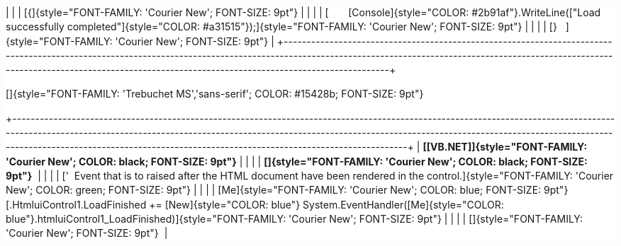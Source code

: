 |                                                                                                                                                                                                                                                                                                 |
| [{]{style="FONT-FAMILY: 'Courier New'; FONT-SIZE: 9pt"}                                                                                                                                                                                                                                         |
|                                                                                                                                                                                                                                                                                                 |
| [       [Console]{style="COLOR: #2b91af"}.WriteLine([\"Load successfully completed\"]{style="COLOR: #a31515"});]{style="FONT-FAMILY: 'Courier New'; FONT-SIZE: 9pt"}                                                                                                                            |
|                                                                                                                                                                                                                                                                                                 |
| [}   ]{style="FONT-FAMILY: 'Courier New'; FONT-SIZE: 9pt"}                                                                                                                                                                                                                                      |
+-------------------------------------------------------------------------------------------------------------------------------------------------------------------------------------------------------------------------------------------------------------------------------------------------+

[]{style="FONT-FAMILY: 'Trebuchet MS','sans-serif'; COLOR: #15428b; FONT-SIZE: 9pt"} 

+-----------------------------------------------------------------------------------------------------------------------------------------------------------------------------------------------------------------------------------------------------------------------------------------------------------------------------------------------------------------+
| **[\[VB.NET\]]{style="FONT-FAMILY: 'Courier New'; COLOR: black; FONT-SIZE: 9pt"}**                                                                                                                                                                                                                                                                              |
|                                                                                                                                                                                                                                                                                                                                                                 |
| **[]{style="FONT-FAMILY: 'Courier New'; COLOR: black; FONT-SIZE: 9pt"}**                                                                                                                                                                                                                                                                                        |
|                                                                                                                                                                                                                                                                                                                                                                 |
| [\'  Event that is to raised after the HTML document have been rendered in the control.]{style="FONT-FAMILY: 'Courier New'; COLOR: green; FONT-SIZE: 9pt"}                                                                                                                                                                                                      |
|                                                                                                                                                                                                                                                                                                                                                                 |
| [Me]{style="FONT-FAMILY: 'Courier New'; COLOR: blue; FONT-SIZE: 9pt"}[.HtmluiControl1.LoadFinished += [New]{style="COLOR: blue"} System.EventHandler([Me]{style="COLOR: blue"}.htmluiControl1_LoadFinished)]{style="FONT-FAMILY: 'Courier New'; FONT-SIZE: 9pt"}                                                                                                |
|                                                                                                                                                                                                                                                                                                                                                                 |
| []{style="FONT-FAMILY: 'Courier New'; FONT-SIZE: 9pt"}                                                                                                                                                                                                                                                                                                          |